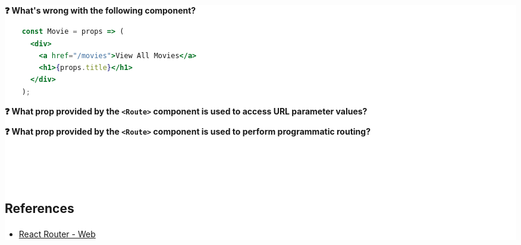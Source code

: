 **❓ What's wrong with the following component?**


```jsx
	const Movie = props => (
	  <div>
	    <a href="/movies">View All Movies</a>
	    <h1>{props.title}</h1>
	  </div>
	);
```
	
**❓ What prop provided by the `<Route>` component is used to access URL parameter values?**

**❓ What prop provided by the `<Route>` component is used to perform programmatic routing?**


<br>
<br>
<br>



## References

- [React Router - Web](https://reacttraining.com/react-router/web/guides/quick-start)






